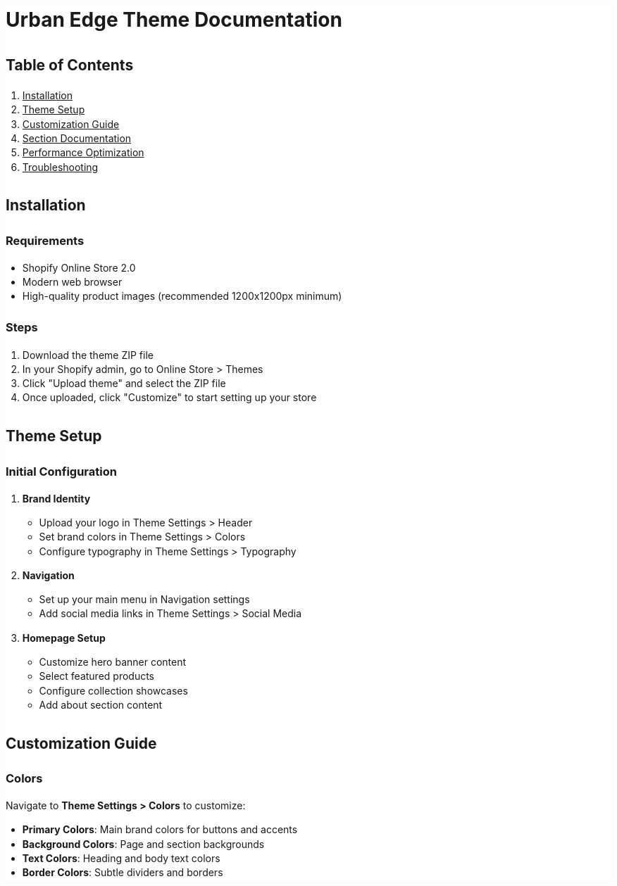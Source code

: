 # Urban Edge Theme Documentation

## Table of Contents
1. [Installation](#installation)
2. [Theme Setup](#theme-setup)
3. [Customization Guide](#customization-guide)
4. [Section Documentation](#section-documentation)
5. [Performance Optimization](#performance-optimization)
6. [Troubleshooting](#troubleshooting)

## Installation

### Requirements
- Shopify Online Store 2.0
- Modern web browser
- High-quality product images (recommended 1200x1200px minimum)

### Steps
1. Download the theme ZIP file
2. In your Shopify admin, go to Online Store > Themes
3. Click "Upload theme" and select the ZIP file
4. Once uploaded, click "Customize" to start setting up your store

## Theme Setup

### Initial Configuration
1. **Brand Identity**
   - Upload your logo in Theme Settings > Header
   - Set brand colors in Theme Settings > Colors
   - Configure typography in Theme Settings > Typography

2. **Navigation**
   - Set up your main menu in Navigation settings
   - Add social media links in Theme Settings > Social Media

3. **Homepage Setup**
   - Customize hero banner content
   - Select featured products
   - Configure collection showcases
   - Add about section content

## Customization Guide

### Colors
Navigate to **Theme Settings > Colors** to customize:
- **Primary Colors**: Main brand colors for buttons and accents
- **Background Colors**: Page and section backgrounds
- **Text Colors**: Heading and body text colors
- **Border Colors**: Subtle dividers and borders
